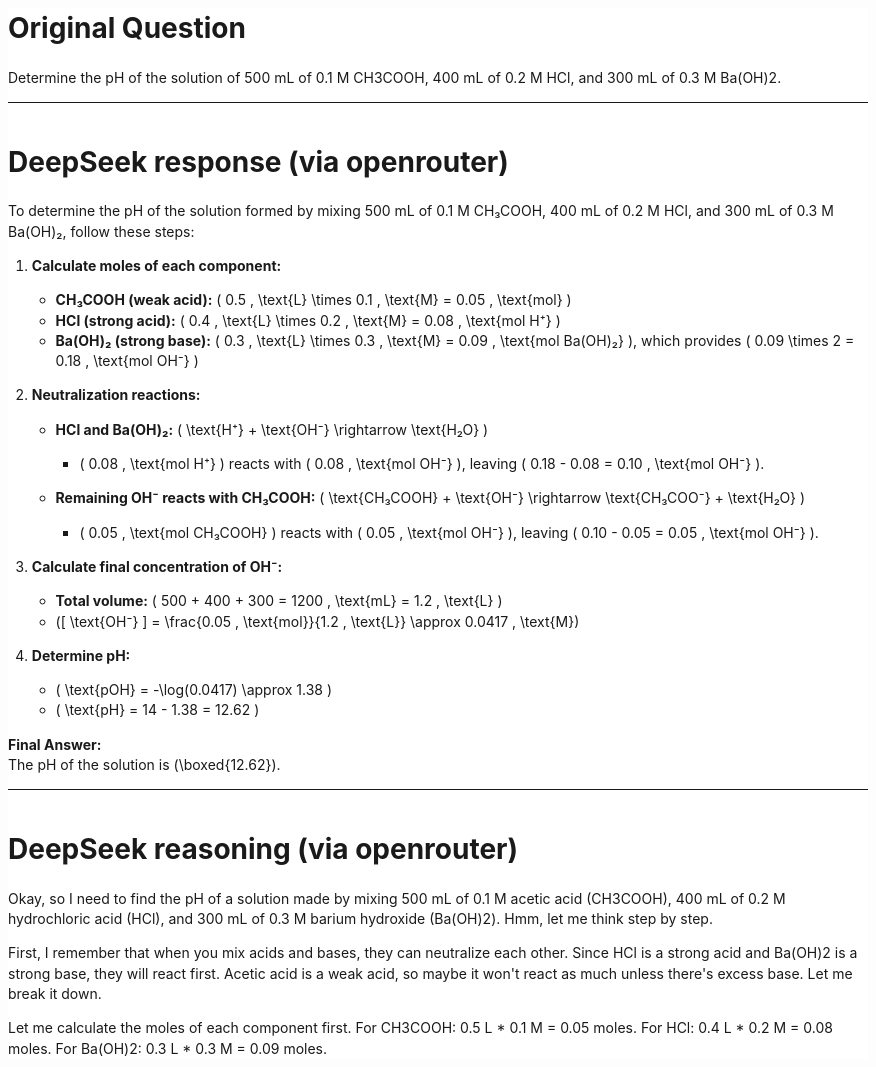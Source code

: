 # Original Question

Determine the pH of the solution of 500 mL of 0.1 M CH3COOH, 400 mL of 0.2 M HCl, and 300 mL of 0.3 M Ba(OH)2.

---

# DeepSeek response (via openrouter)

To determine the pH of the solution formed by mixing 500 mL of 0.1 M CH₃COOH, 400 mL of 0.2 M HCl, and 300 mL of 0.3 M Ba(OH)₂, follow these steps:

1. **Calculate moles of each component:**
   - **CH₃COOH (weak acid):** \( 0.5 \, \text{L} \times 0.1 \, \text{M} = 0.05 \, \text{mol} \)
   - **HCl (strong acid):** \( 0.4 \, \text{L} \times 0.2 \, \text{M} = 0.08 \, \text{mol H⁺} \)
   - **Ba(OH)₂ (strong base):** \( 0.3 \, \text{L} \times 0.3 \, \text{M} = 0.09 \, \text{mol Ba(OH)₂} \), which provides \( 0.09 \times 2 = 0.18 \, \text{mol OH⁻} \)

2. **Neutralization reactions:**
   - **HCl and Ba(OH)₂:** \( \text{H⁺} + \text{OH⁻} \rightarrow \text{H₂O} \)
     - \( 0.08 \, \text{mol H⁺} \) reacts with \( 0.08 \, \text{mol OH⁻} \), leaving \( 0.18 - 0.08 = 0.10 \, \text{mol OH⁻} \).

   - **Remaining OH⁻ reacts with CH₃COOH:** \( \text{CH₃COOH} + \text{OH⁻} \rightarrow \text{CH₃COO⁻} + \text{H₂O} \)
     - \( 0.05 \, \text{mol CH₃COOH} \) reacts with \( 0.05 \, \text{mol OH⁻} \), leaving \( 0.10 - 0.05 = 0.05 \, \text{mol OH⁻} \).

3. **Calculate final concentration of OH⁻:**
   - **Total volume:** \( 500 + 400 + 300 = 1200 \, \text{mL} = 1.2 \, \text{L} \)
   - \([ \text{OH⁻} ] = \frac{0.05 \, \text{mol}}{1.2 \, \text{L}} \approx 0.0417 \, \text{M}\)

4. **Determine pH:**
   - \( \text{pOH} = -\log(0.0417) \approx 1.38 \)
   - \( \text{pH} = 14 - 1.38 = 12.62 \)

**Final Answer:**  
The pH of the solution is \(\boxed{12.62}\).

---

# DeepSeek reasoning (via openrouter)

Okay, so I need to find the pH of a solution made by mixing 500 mL of 0.1 M acetic acid (CH3COOH), 400 mL of 0.2 M hydrochloric acid (HCl), and 300 mL of 0.3 M barium hydroxide (Ba(OH)2). Hmm, let me think step by step. 

First, I remember that when you mix acids and bases, they can neutralize each other. Since HCl is a strong acid and Ba(OH)2 is a strong base, they will react first. Acetic acid is a weak acid, so maybe it won't react as much unless there's excess base. Let me break it down.

Let me calculate the moles of each component first. For CH3COOH: 0.5 L * 0.1 M = 0.05 moles. For HCl: 0.4 L * 0.2 M = 0.08 moles. For Ba(OH)2: 0.3 L * 0.3 M = 0.09 moles. 
